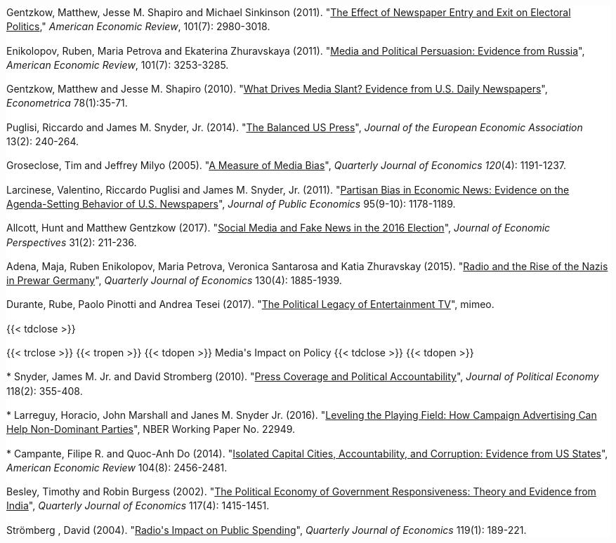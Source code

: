 Gentzkow, Matthew, Jesse M. Shapiro and Michael Sinkinson (2011). "[The Effect of Newspaper Entry and Exit on Electoral Politics](https://doi.org/10.2139/ssrn.1508431)," _American Economic Review_, 101(7): 2980-3018.

Enikolopov, Ruben, Maria Petrova and Ekaterina Zhuravskaya (2011). "[Media and Political Persuasion: Evidence from Russia](https://www.jstor.org/stable/41408737)", _American Economic Review_, 101(7): 3253-3285.

Gentzkow, Matthew and Jesse M. Shapiro (2010). "[What Drives Media Slant? Evidence from U.S. Daily Newspapers](https://doi.org/10.3982/ECTA7195)", _Econometrica_ 78(1):35-71.

Puglisi, Riccardo and James M. Snyder, Jr. (2014). "[The Balanced US Press](https://doi.org/10.1111/jeea.12101)", _Journal of the European Economic Association_ 13(2): 240-264.

Groseclose, Tim and Jeffrey Milyo (2005). "[A Measure of Media Bias](https://www.jstor.org/stable/25098770)", _Quarterly Journal of Economics 120_(4): 1191-1237.

Larcinese, Valentino, Riccardo Puglisi and James M. Snyder, Jr. (2011). "[Partisan Bias in Economic News: Evidence on the Agenda-Setting Behavior of U.S. Newspapers](https://doi.org/10.1016/j.jpubeco.2011.04.006)", _Journal of Public Economics_ 95(9-10): 1178-1189.

Allcott, Hunt and Matthew Gentzkow (2017). "[Social Media and Fake News in the 2016 Election](https://doi.org/10.1257/jep.31.2.211)", _Journal of Economic Perspectives_ 31(2): 211-236.

Adena, Maja, Ruben Enikolopov, Maria Petrova, Veronica Santarosa and Katia Zhuravskay (2015). "[Radio and the Rise of the Nazis in Prewar Germany](https://doi.org/10.1093/qje/qjv030)", _Quarterly Journal of Economics_ 130(4): 1885-1939.

Durante, Rube, Paolo Pinotti and Andrea Tesei (2017). "[The Political Legacy of Entertainment TV](https://ideas.repec.org/p/cep/cepdps/dp1475.html)", mimeo.


{{< tdclose >}}

{{< trclose >}}
{{< tropen >}}
{{< tdopen >}}
Media's Impact on Policy
{{< tdclose >}}
{{< tdopen >}}


\* Snyder, James M. Jr. and David Stromberg (2010). "[Press Coverage and Political Accountability](http://www.jstor.org/stable/10.1086/652903)", _Journal of Political Economy_ 118(2): 355-408.

\* Larreguy, Horacio, John Marshall and Janes M. Snyder Jr. (2016). "[Leveling the Playing Field: How Campaign Advertising Can Help Non-Dominant Parties](http://www.nber.org/papers/w22949)", NBER Working Paper No. 22949. 

\* Campante, Filipe R. and Quoc-Anh Do (2014). "[Isolated Capital Cities, Accountability, and Corruption: Evidence from US States](http://doi.org/10.3386/w19027)", _American Economic Review_ 104(8): 2456-2481.

Besley, Timothy and Robin Burgess (2002). "[The Political Economy of Government Responsiveness: Theory and Evidence from India](http://www.jstor.org/stable/4132482)", _Quarterly Journal of Economics_ 117(4): 1415-1451.

Strömberg , David (2004). "[Radio's Impact on Public Spending](https://doi.org/10.1162/003355304772839560)", _Quarterly Journal of Economics_ 119(1): 189-221.
